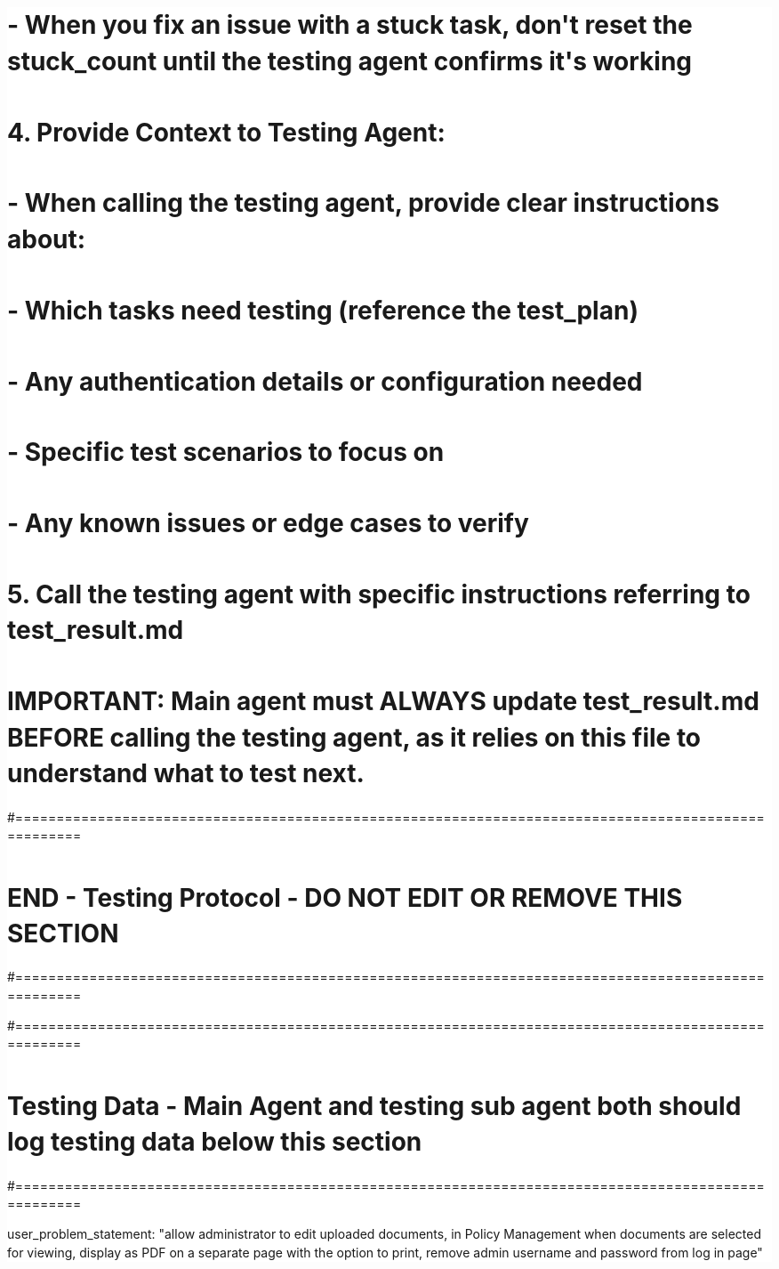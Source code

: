 #    - When you fix an issue with a stuck task, don't reset the stuck_count until the testing agent confirms it's working
#
# 4. Provide Context to Testing Agent:
#    - When calling the testing agent, provide clear instructions about:
#      - Which tasks need testing (reference the test_plan)
#      - Any authentication details or configuration needed
#      - Specific test scenarios to focus on
#      - Any known issues or edge cases to verify
#
# 5. Call the testing agent with specific instructions referring to test_result.md
#
# IMPORTANT: Main agent must ALWAYS update test_result.md BEFORE calling the testing agent, as it relies on this file to understand what to test next.

#====================================================================================================
# END - Testing Protocol - DO NOT EDIT OR REMOVE THIS SECTION
#====================================================================================================



#====================================================================================================
# Testing Data - Main Agent and testing sub agent both should log testing data below this section
#====================================================================================================

user_problem_statement: "allow administrator to edit uploaded documents, in Policy Management when documents are selected for viewing, display as PDF on a separate page with the option to print, remove admin username and password from log in page"
